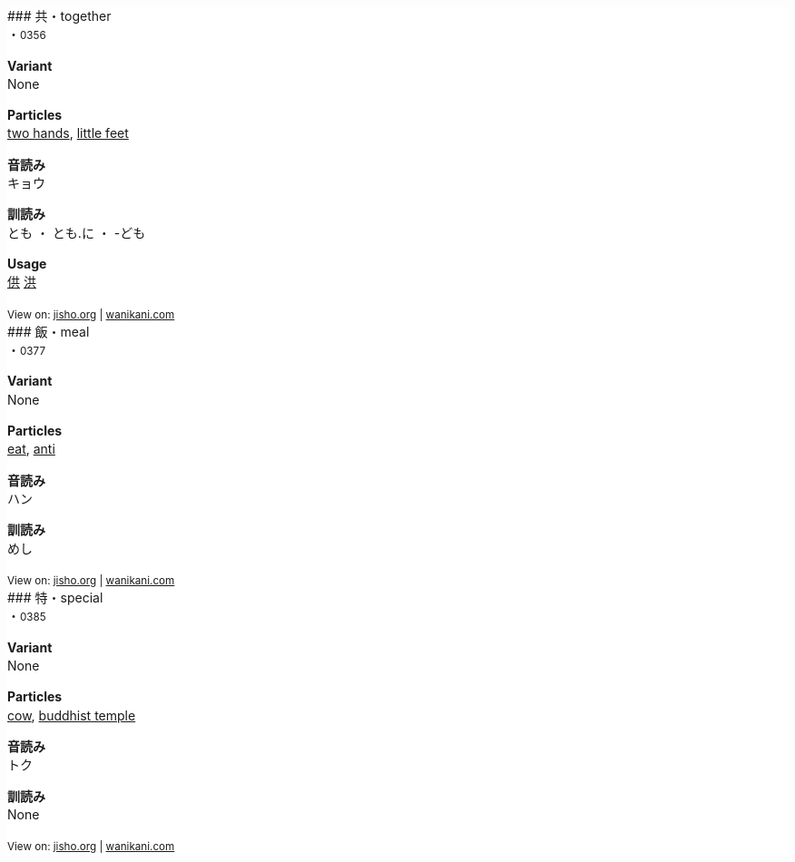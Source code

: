 <div class="kanji-wrapper" markdown>### <span class="kanji"><span>共</span></span><span class="interpunct">・</span><span class="kanji-details">together <br><span class="interpunct">・</span><small>0356</small></span></div>

<div class="grid grid--kanji">
<p class="grid__card"><strong>Variant</strong><br> <span class="faded">None</span></p>
<p class="grid__card"><strong>Particles</strong><br> <a href="https://nihongonotes.com/kanji/particles/#two-hands-p065">two hands</a>, <a href="https://nihongonotes.com/kanji/particles/#little-feet-p091">little feet</a></p>
<p class="grid__card"><strong class="japanese">音読み</strong><br> <span class="japanese">キョウ</span></p>
<p class="grid__card"><strong class="japanese">訓読み</strong><br> <span class="japanese">とも ・ とも.に ・ -ども</span></p>
<p class="grid__card"><strong>Usage</strong><br><span class="japanese large"><a href="https://nihongonotes.com/kanji/grade6/#submit-0357">供</a> <a href="https://nihongonotes.com/kanji/grade71/#flood-0358">洪</a> </span></p>
</div>

<div class="kanji-contexts"><small>View on: <a href="https://jisho.org/search/共%20%23kanji" target="_blank">jisho.org</a> | <a href="https://www.wanikani.com/search?query=共" target="_blank">wanikani.com</a></small></div>

<div class="kanji-wrapper" markdown>### <span class="kanji"><span>飯</span></span><span class="interpunct">・</span><span class="kanji-details">meal <br><span class="interpunct">・</span><small>0377</small></span></div>

<div class="grid grid--kanji">
<p class="grid__card"><strong>Variant</strong><br> <span class="faded">None</span></p>
<p class="grid__card"><strong>Particles</strong><br> <a href="https://nihongonotes.com/kanji/grade2/#eat-0288">eat</a>, <a href="https://nihongonotes.com/kanji/grade3/#anti-0374">anti</a></p>
<p class="grid__card"><strong class="japanese">音読み</strong><br> <span class="japanese">ハン</span></p>
<p class="grid__card"><strong class="japanese">訓読み</strong><br> <span class="japanese">めし</span></p>
</div>

<div class="kanji-contexts"><small>View on: <a href="https://jisho.org/search/飯%20%23kanji" target="_blank">jisho.org</a> | <a href="https://www.wanikani.com/search?query=飯" target="_blank">wanikani.com</a></small></div>

<div class="kanji-wrapper" markdown>### <span class="kanji"><span>特</span></span><span class="interpunct">・</span><span class="kanji-details">special <br><span class="interpunct">・</span><small>0385</small></span></div>

<div class="grid grid--kanji">
<p class="grid__card"><strong>Variant</strong><br> <span class="faded">None</span></p>
<p class="grid__card"><strong>Particles</strong><br> <a href="https://nihongonotes.com/kanji/grade2/#cow-0116">cow</a>, <a href="https://nihongonotes.com/kanji/grade2/#buddhist-temple-0382">buddhist temple</a></p>
<p class="grid__card"><strong class="japanese">音読み</strong><br> <span class="japanese">トク</span></p>
<p class="grid__card"><strong class="japanese">訓読み</strong><br> <span class="faded">None</span></p>
</div>

<div class="kanji-contexts"><small>View on: <a href="https://jisho.org/search/特%20%23kanji" target="_blank">jisho.org</a> | <a href="https://www.wanikani.com/search?query=特" target="_blank">wanikani.com</a></small></div>
